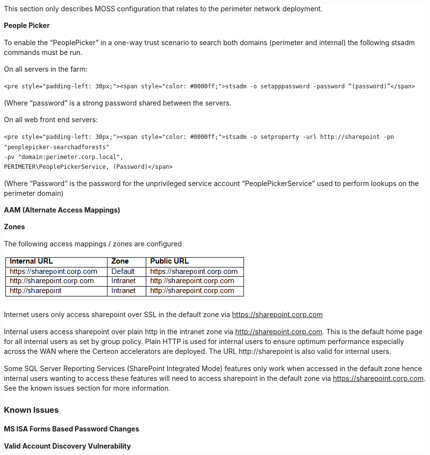 This section only describes MOSS configuration that relates to the perimeter network deployment.

**People Picker**

To enable the “PeoplePicker” in a one-way trust scenario to search both domains (perimeter and internal) the following stsadm commands must be run.

On all servers in the farm:

```
<pre style="padding-left: 30px;"><span style="color: #0000ff;">stsadm -o setapppassword -password “(password)”</span>
```

(Where “password” is a strong password shared between the servers.

On all web front end servers:

```
<pre style="padding-left: 30px;"><span style="color: #0000ff;">stsadm -o setproperty -url http://sharepoint -pn
"peoplepicker-searchadforests"
-pv "domain:perimeter.corp.local",
PERIMETER\PeoplePickerService, (Password)</span>
```

(Where “Password” is the password for the unprivileged service account “PeoplePickerService” used to perform lookups on the perimeter domain)

**AAM (Alternate Access Mappings)**

**Zones**

The following access mappings / zones are configured

[![AAM Zones](/content/uploads/2010/01/AAM.png "AAM Zones")](/content/uploads/2010/01/AAM.png)

Internet users only access sharepoint over SSL in the default zone via https://sharepoint.corp.com

Internal users access sharepoint over plain http in the intranet zone via http://sharepoint.corp.com. This is the default home page for all internal users as set by group policy. Plain HTTP is used for internal users to ensure optimum performance especially across the WAN where the Certeon accelerators are deployed. The URL http://sharepoint is also valid for internal users.

Some SQL Server Reporting Services (SharePoint Integrated Mode) features only work when accessed in the default zone hence internal users wanting to access these features will need to access sharepoint in the default zone via https://sharepoint.corp.com. See the known issues section for more information.

### Known Issues

**MS ISA Forms Based Password Changes**

**Valid Account Discovery Vulnerability**
